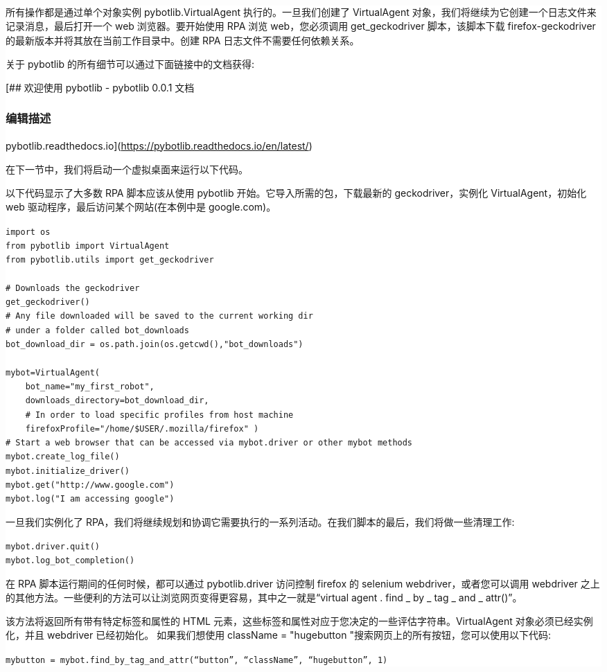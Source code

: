 所有操作都是通过单个对象实例 pybotlib.VirtualAgent 执行的。一旦我们创建了 VirtualAgent 对象，我们将继续为它创建一个日志文件来记录消息，最后打开一个 web 浏览器。要开始使用 RPA 浏览 web，您必须调用 get_geckodriver 脚本，该脚本下载 firefox-geckodriver 的最新版本并将其放在当前工作目录中。创建 RPA 日志文件不需要任何依赖关系。

关于 pybotlib 的所有细节可以通过下面链接中的文档获得:

 [## 欢迎使用 pybotlib - pybotlib 0.0.1 文档

### 编辑描述

pybotlib.readthedocs.io](https://pybotlib.readthedocs.io/en/latest/) 

在下一节中，我们将启动一个虚拟桌面来运行以下代码。

以下代码显示了大多数 RPA 脚本应该从使用 pybotlib 开始。它导入所需的包，下载最新的 geckodriver，实例化 VirtualAgent，初始化 web 驱动程序，最后访问某个网站(在本例中是 google.com)。

```
import os
from pybotlib import VirtualAgent
from pybotlib.utils import get_geckodriver

# Downloads the geckodriver
get_geckodriver()
# Any file downloaded will be saved to the current working dir
# under a folder called bot_downloads
bot_download_dir = os.path.join(os.getcwd(),"bot_downloads")

mybot=VirtualAgent(
    bot_name="my_first_robot",
    downloads_directory=bot_download_dir,
    # In order to load specific profiles from host machine
    firefoxProfile="/home/$USER/.mozilla/firefox" )
# Start a web browser that can be accessed via mybot.driver or other mybot methods
mybot.create_log_file()
mybot.initialize_driver()
mybot.get("http://www.google.com")
mybot.log("I am accessing google")
```

一旦我们实例化了 RPA，我们将继续规划和协调它需要执行的一系列活动。在我们脚本的最后，我们将做一些清理工作:

```
mybot.driver.quit()
mybot.log_bot_completion() 
```

在 RPA 脚本运行期间的任何时候，都可以通过 pybotlib.driver 访问控制 firefox 的 selenium webdriver，或者您可以调用 webdriver 之上的其他方法。一些便利的方法可以让浏览网页变得更容易，其中之一就是“virtual agent . find _ by _ tag _ and _ attr()”。

该方法将返回所有带有特定标签和属性的 HTML 元素，这些标签和属性对应于您决定的一些评估字符串。VirtualAgent 对象必须已经实例化，并且 webdriver 已经初始化。
如果我们想使用 className = "hugebutton "搜索网页上的所有按钮，您可以使用以下代码:

```
mybutton = mybot.find_by_tag_and_attr(“button”, “className”, “hugebutton”, 1)
```

